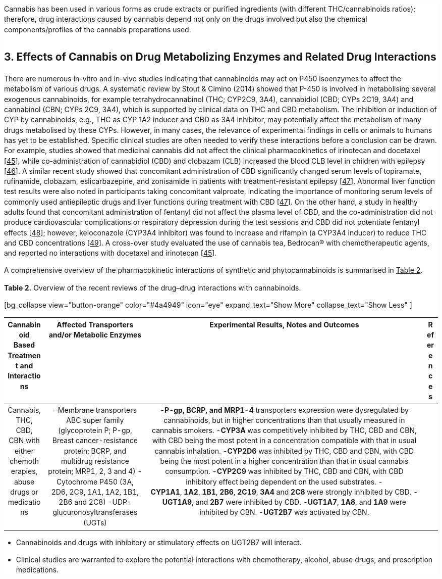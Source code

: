 Cannabis has been used in various forms as crude extracts or purified ingredients (with different THC/cannabinoids ratios); therefore, drug interactions caused by cannabis depend not only on the drugs involved but also the chemical components/profiles of the cannabis preparations used.

## 3\. Effects of Cannabis on Drug Metabolizing Enzymes and Related Drug Interactions

There are numerous in-vitro and in-vivo studies indicating that cannabinoids may act on P450 isoenzymes to affect the metabolism of various drugs. A systematic review by Stout & Cimino (2014) showed that P-450 is involved in metabolising several exogenous cannabinoids, for example tetrahydrocannabinol (THC; CYP2C9, 3A4), cannabidiol (CBD; CYPs 2C19, 3A4) and cannabinol (CBN; CYPs 2C9, 3A4), which is supported by clinical data on THC and CBD metabolism. The inhibition or induction of CYP by cannabinoids, e.g., THC as CYP 1A2 inducer and CBD as 3A4 inhibitor, may potentially affect the metabolism of many drugs metabolised by these CYPs. However, in many cases, the relevance of experimental findings in cells or animals to humans has yet to be established. Specific clinical studies are often needed to verify these interactions before a conclusion can be drawn. For example, studies showed that medicinal cannabis did not affect the clinical pharmacokinetics of irinotecan and docetaxel \[[45](https://www.mdpi.com/2305-6320/6/1/3/htm#B45-medicines-06-00003)\], while co-administration of cannabidiol (CBD) and clobazam (CLB) increased the blood CLB level in children with epilepsy \[[46](https://www.mdpi.com/2305-6320/6/1/3/htm#B46-medicines-06-00003)\]. A similar recent study showed that concomitant administration of CBD significantly changed serum levels of topiramate, rufinamide, clobazam, eslicarbazepine, and zonisamide in patients with treatment-resistant epilepsy \[[47](https://www.mdpi.com/2305-6320/6/1/3/htm#B47-medicines-06-00003)\]. Abnormal liver function test results were also noted in participants taking concomitant valproate, indicating the importance of monitoring serum levels of commonly used antiepileptic drugs and liver functions during treatment with CBD \[[47](https://www.mdpi.com/2305-6320/6/1/3/htm#B47-medicines-06-00003)\]. On the other hand, a study in healthy adults found that concomitant administration of fentanyl did not affect the plasma level of CBD, and the co-administration did not produce cardiovascular complications or respiratory depression during the test sessions and CBD did not potentiate fentanyl effects \[[48](https://www.mdpi.com/2305-6320/6/1/3/htm#B48-medicines-06-00003)\]; however, keloconazole (CYP3A4 inhibitor) was found to increase and rifampin (a CYP3A4 inducer) to reduce THC and CBD concentrations \[[49](https://www.mdpi.com/2305-6320/6/1/3/htm#B49-medicines-06-00003)\]. A cross-over study evaluated the use of cannabis tea, Bedrocan® with chemotherapeutic agents, and reported no interactions with docetaxel and irinotecan \[[45](https://www.mdpi.com/2305-6320/6/1/3/htm#B45-medicines-06-00003)\].

A comprehensive overview of the pharmacokinetic interactions of synthetic and phytocannabinoids is summarised in [Table 2](https://www.mdpi.com/2305-6320/6/1/3/htm#table_body_display_medicines-06-00003-t002).

**Table 2.** Overview of the recent reviews of the drug–drug interactions with cannabinoids.

\[bg\_collapse view="button-orange" color="#4a4949" icon="eye" expand\_text="Show More" collapse\_text="Show Less" \]

| Cannabinoid Based Treatment and Interactions | Affected Transporters and/or Metabolic Enzymes | Experimental Results, Notes and Outcomes | References |
| :-: | :-: | :-: | :-: |
| Cannabis, THC, CBD, CBN with either chemotherapies, abuse drugs or medications | \-Membrane transporters ABC super family (glycoprotein P; P-gp, Breast cancer-resistance protein; BCRP, and multidrug resistance protein; MRP1, 2, 3 and 4) -Cytochrome P450 (3A, 2D6, 2C9, 1A1, 1A2, 1B1, 2B6 and 2C8) -UDP-glucuronosyltransferases (UGTs) | \-**P-gp, BCRP, and MRP1-4** transporters expression were dysregulated by cannabinoids, but in higher concentrations than that usually measured in cannabis smokers. -**CYP3A** was competitively inhibited by THC, CBD and CBN, with CBD being the most potent in a concentration compatible with that in usual cannabis inhalation. -**CYP2D6** was inhibited by THC, CBD and CBN, with CBD being the most potent in a higher concentration than that in usual cannabis consumption. -**CYP2C9** was inhibited by THC, CBD and CBN, with CBD inhibitory effect being dependent on the used substrates. -**CYP1A1**, **1A2**, **1B1**, **2B6**, **2C19**, **3A4** and **2C8** were strongly inhibited by CBD. -**UGT1A9**, and **2B7** were inhibited by CBD. -**UGT1A7**, **1A8**, and **1A9** were inhibited by CBN. -**UGT2B7** was activated by CBN.
- Cannabinoids and drugs with inhibitory or stimulatory effects on UGT2B7 will interact.
    
- Clinical studies are warranted to explore the potential interactions with chemotherapy, alcohol, abuse drugs, and prescription medications.
    